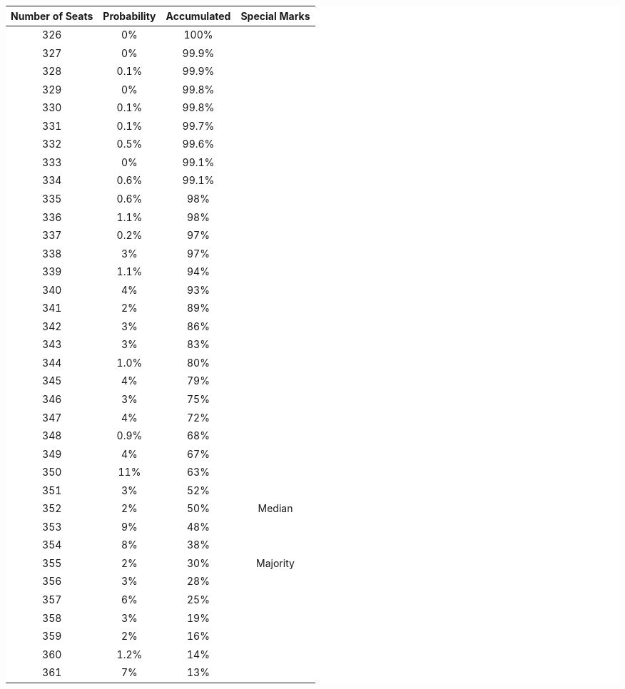 | Number of Seats | Probability | Accumulated | Special Marks |
|:---------------:|:-----------:|:-----------:|:-------------:|
| 326 | 0% | 100% |  |
| 327 | 0% | 99.9% |  |
| 328 | 0.1% | 99.9% |  |
| 329 | 0% | 99.8% |  |
| 330 | 0.1% | 99.8% |  |
| 331 | 0.1% | 99.7% |  |
| 332 | 0.5% | 99.6% |  |
| 333 | 0% | 99.1% |  |
| 334 | 0.6% | 99.1% |  |
| 335 | 0.6% | 98% |  |
| 336 | 1.1% | 98% |  |
| 337 | 0.2% | 97% |  |
| 338 | 3% | 97% |  |
| 339 | 1.1% | 94% |  |
| 340 | 4% | 93% |  |
| 341 | 2% | 89% |  |
| 342 | 3% | 86% |  |
| 343 | 3% | 83% |  |
| 344 | 1.0% | 80% |  |
| 345 | 4% | 79% |  |
| 346 | 3% | 75% |  |
| 347 | 4% | 72% |  |
| 348 | 0.9% | 68% |  |
| 349 | 4% | 67% |  |
| 350 | 11% | 63% |  |
| 351 | 3% | 52% |  |
| 352 | 2% | 50% | Median |
| 353 | 9% | 48% |  |
| 354 | 8% | 38% |  |
| 355 | 2% | 30% | Majority |
| 356 | 3% | 28% |  |
| 357 | 6% | 25% |  |
| 358 | 3% | 19% |  |
| 359 | 2% | 16% |  |
| 360 | 1.2% | 14% |  |
| 361 | 7% | 13% |  |